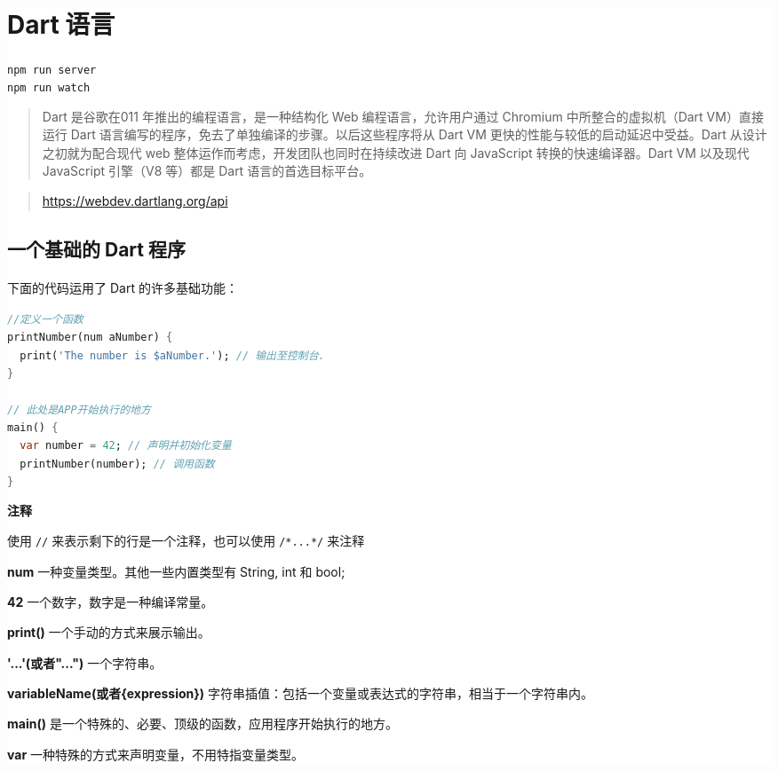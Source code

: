 # Dart 语言

```bash
npm run server
npm run watch
```

> Dart 是谷歌在011 年推出的编程语言，是一种结构化 Web 编程语言，允许用户通过 Chromium 中所整合的虚拟机（Dart VM）直接运行 Dart 语言编写的程序，免去了单独编译的步骤。以后这些程序将从 Dart VM 更快的性能与较低的启动延迟中受益。Dart 从设计之初就为配合现代 web 整体运作而考虑，开发团队也同时在持续改进 Dart 向 JavaScript 转换的快速编译器。Dart VM 以及现代 JavaScript 引擎（V8 等）都是 Dart 语言的首选目标平台。

> https://webdev.dartlang.org/api

## 一个基础的 Dart 程序

下面的代码运用了 Dart 的许多基础功能：

``` dart
//定义一个函数
printNumber(num aNumber) {
  print('The number is $aNumber.'); // 输出至控制台.
}

// 此处是APP开始执行的地方
main() {
  var number = 42; // 声明并初始化变量
  printNumber(number); // 调用函数
}
```



**注释**

使用 `//` 来表示剩下的行是一个注释，也可以使用 `/*...*/` 来注释

**num**
一种变量类型。其他一些内置类型有 String, int 和 bool;

**42**
一个数字，数字是一种编译常量。

**print()**
一个手动的方式来展示输出。

**'...'(或者"...")**
一个字符串。

**variableName(或者{expression})**
字符串插值：包括一个变量或表达式的字符串，相当于一个字符串内。

**main()**
是一个特殊的、必要、顶级的函数，应用程序开始执行的地方。

**var** 一种特殊的方式来声明变量，不用特指变量类型。


